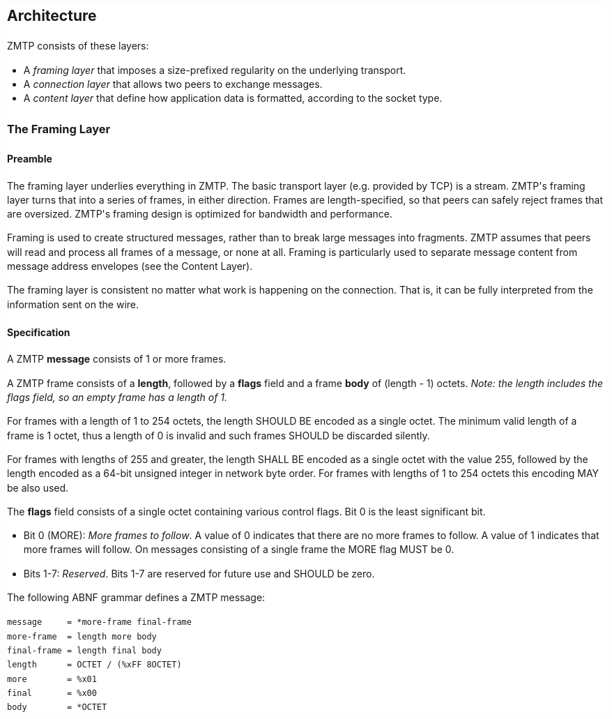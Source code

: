 ## Architecture

ZMTP consists of these layers:

* A *framing layer* that imposes a size-prefixed regularity on the underlying transport.
* A *connection layer* that allows two peers to exchange messages.
* A *content layer* that define how application data is formatted, according to the socket type.

### The Framing Layer

#### Preamble

The framing layer underlies everything in ZMTP. The basic transport layer (e.g. provided by TCP) is a stream. ZMTP's framing layer turns that into a series of frames, in either direction. Frames are length-specified, so that peers can safely reject frames that are oversized. ZMTP's framing design is optimized for bandwidth and performance.

Framing is used to create structured messages, rather than to break large messages into fragments. ZMTP assumes that peers will read and process all frames of a message, or none at all. Framing is particularly used to separate message content from message address envelopes (see the Content Layer).

The framing layer is consistent no matter what work is happening on the connection. That is, it can be fully interpreted from the information sent on the wire.

#### Specification

A ZMTP **message** consists of 1 or more frames.

A ZMTP frame consists of a **length**, followed by a **flags** field and a frame **body** of (length - 1) octets. *Note: the length includes the flags field, so an empty frame has a length of 1.*

For frames with a length of 1 to 254 octets, the length SHOULD BE encoded as a single octet. The minimum valid length of a frame is 1 octet, thus a length of 0 is invalid and such frames SHOULD be discarded silently.

For frames with lengths of 255 and greater, the length SHALL BE encoded as a single octet with the value 255, followed by the length encoded as a 64-bit unsigned integer in network byte order. For frames with lengths of 1 to 254 octets this encoding MAY be also used.

The **flags** field consists of a single octet containing various control flags. Bit 0 is the least significant bit.

* Bit 0 (MORE): *More frames to follow*. A value of 0 indicates that there are no more frames to follow. A value of 1 indicates that more frames will follow. On messages consisting of a single frame the MORE flag MUST be 0.

* Bits 1-7: *Reserved*. Bits 1-7 are reserved for future use and SHOULD be zero.

The following ABNF grammar defines a ZMTP message:

```
message     = *more-frame final-frame
more-frame  = length more body
final-frame = length final body
length      = OCTET / (%xFF 8OCTET)
more        = %x01
final       = %x00
body        = *OCTET
```
